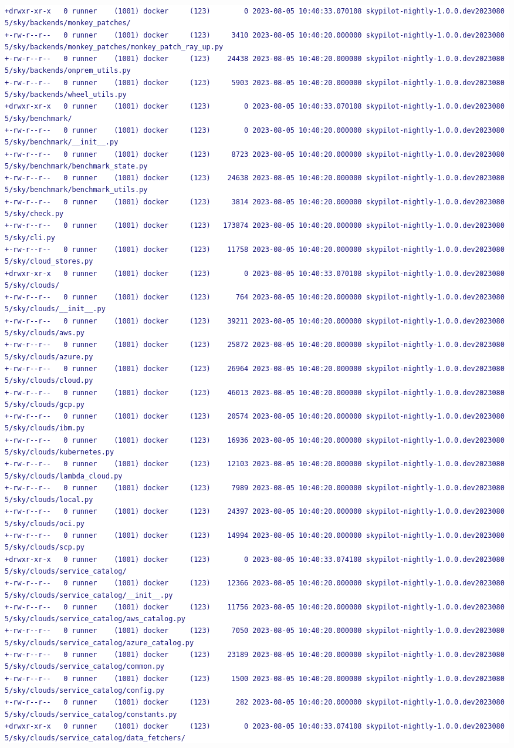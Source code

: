 ```diff
+drwxr-xr-x   0 runner    (1001) docker     (123)        0 2023-08-05 10:40:33.070108 skypilot-nightly-1.0.0.dev20230805/sky/backends/monkey_patches/
+-rw-r--r--   0 runner    (1001) docker     (123)     3410 2023-08-05 10:40:20.000000 skypilot-nightly-1.0.0.dev20230805/sky/backends/monkey_patches/monkey_patch_ray_up.py
+-rw-r--r--   0 runner    (1001) docker     (123)    24438 2023-08-05 10:40:20.000000 skypilot-nightly-1.0.0.dev20230805/sky/backends/onprem_utils.py
+-rw-r--r--   0 runner    (1001) docker     (123)     5903 2023-08-05 10:40:20.000000 skypilot-nightly-1.0.0.dev20230805/sky/backends/wheel_utils.py
+drwxr-xr-x   0 runner    (1001) docker     (123)        0 2023-08-05 10:40:33.070108 skypilot-nightly-1.0.0.dev20230805/sky/benchmark/
+-rw-r--r--   0 runner    (1001) docker     (123)        0 2023-08-05 10:40:20.000000 skypilot-nightly-1.0.0.dev20230805/sky/benchmark/__init__.py
+-rw-r--r--   0 runner    (1001) docker     (123)     8723 2023-08-05 10:40:20.000000 skypilot-nightly-1.0.0.dev20230805/sky/benchmark/benchmark_state.py
+-rw-r--r--   0 runner    (1001) docker     (123)    24638 2023-08-05 10:40:20.000000 skypilot-nightly-1.0.0.dev20230805/sky/benchmark/benchmark_utils.py
+-rw-r--r--   0 runner    (1001) docker     (123)     3814 2023-08-05 10:40:20.000000 skypilot-nightly-1.0.0.dev20230805/sky/check.py
+-rw-r--r--   0 runner    (1001) docker     (123)   173874 2023-08-05 10:40:20.000000 skypilot-nightly-1.0.0.dev20230805/sky/cli.py
+-rw-r--r--   0 runner    (1001) docker     (123)    11758 2023-08-05 10:40:20.000000 skypilot-nightly-1.0.0.dev20230805/sky/cloud_stores.py
+drwxr-xr-x   0 runner    (1001) docker     (123)        0 2023-08-05 10:40:33.070108 skypilot-nightly-1.0.0.dev20230805/sky/clouds/
+-rw-r--r--   0 runner    (1001) docker     (123)      764 2023-08-05 10:40:20.000000 skypilot-nightly-1.0.0.dev20230805/sky/clouds/__init__.py
+-rw-r--r--   0 runner    (1001) docker     (123)    39211 2023-08-05 10:40:20.000000 skypilot-nightly-1.0.0.dev20230805/sky/clouds/aws.py
+-rw-r--r--   0 runner    (1001) docker     (123)    25872 2023-08-05 10:40:20.000000 skypilot-nightly-1.0.0.dev20230805/sky/clouds/azure.py
+-rw-r--r--   0 runner    (1001) docker     (123)    26964 2023-08-05 10:40:20.000000 skypilot-nightly-1.0.0.dev20230805/sky/clouds/cloud.py
+-rw-r--r--   0 runner    (1001) docker     (123)    46013 2023-08-05 10:40:20.000000 skypilot-nightly-1.0.0.dev20230805/sky/clouds/gcp.py
+-rw-r--r--   0 runner    (1001) docker     (123)    20574 2023-08-05 10:40:20.000000 skypilot-nightly-1.0.0.dev20230805/sky/clouds/ibm.py
+-rw-r--r--   0 runner    (1001) docker     (123)    16936 2023-08-05 10:40:20.000000 skypilot-nightly-1.0.0.dev20230805/sky/clouds/kubernetes.py
+-rw-r--r--   0 runner    (1001) docker     (123)    12103 2023-08-05 10:40:20.000000 skypilot-nightly-1.0.0.dev20230805/sky/clouds/lambda_cloud.py
+-rw-r--r--   0 runner    (1001) docker     (123)     7989 2023-08-05 10:40:20.000000 skypilot-nightly-1.0.0.dev20230805/sky/clouds/local.py
+-rw-r--r--   0 runner    (1001) docker     (123)    24397 2023-08-05 10:40:20.000000 skypilot-nightly-1.0.0.dev20230805/sky/clouds/oci.py
+-rw-r--r--   0 runner    (1001) docker     (123)    14994 2023-08-05 10:40:20.000000 skypilot-nightly-1.0.0.dev20230805/sky/clouds/scp.py
+drwxr-xr-x   0 runner    (1001) docker     (123)        0 2023-08-05 10:40:33.074108 skypilot-nightly-1.0.0.dev20230805/sky/clouds/service_catalog/
+-rw-r--r--   0 runner    (1001) docker     (123)    12366 2023-08-05 10:40:20.000000 skypilot-nightly-1.0.0.dev20230805/sky/clouds/service_catalog/__init__.py
+-rw-r--r--   0 runner    (1001) docker     (123)    11756 2023-08-05 10:40:20.000000 skypilot-nightly-1.0.0.dev20230805/sky/clouds/service_catalog/aws_catalog.py
+-rw-r--r--   0 runner    (1001) docker     (123)     7050 2023-08-05 10:40:20.000000 skypilot-nightly-1.0.0.dev20230805/sky/clouds/service_catalog/azure_catalog.py
+-rw-r--r--   0 runner    (1001) docker     (123)    23189 2023-08-05 10:40:20.000000 skypilot-nightly-1.0.0.dev20230805/sky/clouds/service_catalog/common.py
+-rw-r--r--   0 runner    (1001) docker     (123)     1500 2023-08-05 10:40:20.000000 skypilot-nightly-1.0.0.dev20230805/sky/clouds/service_catalog/config.py
+-rw-r--r--   0 runner    (1001) docker     (123)      282 2023-08-05 10:40:20.000000 skypilot-nightly-1.0.0.dev20230805/sky/clouds/service_catalog/constants.py
+drwxr-xr-x   0 runner    (1001) docker     (123)        0 2023-08-05 10:40:33.074108 skypilot-nightly-1.0.0.dev20230805/sky/clouds/service_catalog/data_fetchers/
```